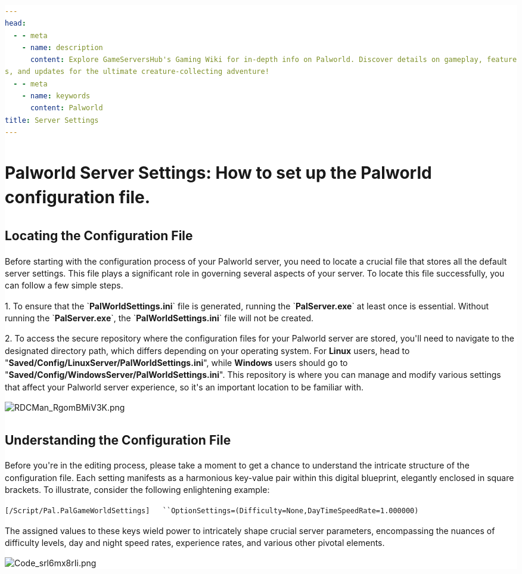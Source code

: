 ```yaml
---
head:
  - - meta
    - name: description
      content: Explore GameServersHub's Gaming Wiki for in-depth info on Palworld. Discover details on gameplay, features, and updates for the ultimate creature-collecting adventure!
  - - meta
    - name: keywords
      content: Palworld
title: Server Settings
---
```


# Palworld Server Settings: How to set up the Palworld configuration file.

## Locating the Configuration File

Before starting with the configuration process of your Palworld server, you need to locate a crucial file that stores all the default server settings. This file plays a significant role in governing several aspects of your server. To locate this file successfully, you can follow a few simple steps.

1\. To ensure that the \`**PalWorldSettings.ini**\` file is generated, running the \`**PalServer.exe**\` at least once is essential. Without running the \`**PalServer.exe**\`, the \`**PalWorldSettings.ini**\` file will not be created.

2\. To access the secure repository where the configuration files for your Palworld server are stored, you'll need to navigate to the designated directory path, which differs depending on your operating system. For **Linux** users, head to "**Saved/Config/LinuxServer/PalWorldSettings.ini**", while **Windows** users should go to "**Saved/Config/WindowsServer/PalWorldSettings.ini**". This repository is where you can manage and modify various settings that affect your Palworld server experience, so it's an important location to be familiar with.

![RDCMan_RgomBMiV3K.png](https://gameservershub.com/billing/images/kb/3_RDCMan_RgomBMiV3K.png)

## Understanding the Configuration File

Before you're in the editing process, please take a moment to get a chance to understand the intricate structure of the configuration file. Each setting manifests as a harmonious key-value pair within this digital blueprint, elegantly enclosed in square brackets. To illustrate, consider the following enlightening example:

` [/Script/Pal.PalGameWorldSettings]   ``OptionSettings=(Difficulty=None,DayTimeSpeedRate=1.000000) `

The assigned values to these keys wield power to intricately shape crucial server parameters, encompassing the nuances of difficulty levels, day and night speed rates, experience rates, and various other pivotal elements.

![Code_srl6mx8rIi.png](https://gameservershub.com/billing/images/kb/4_Code_srl6mx8rIi.png)
